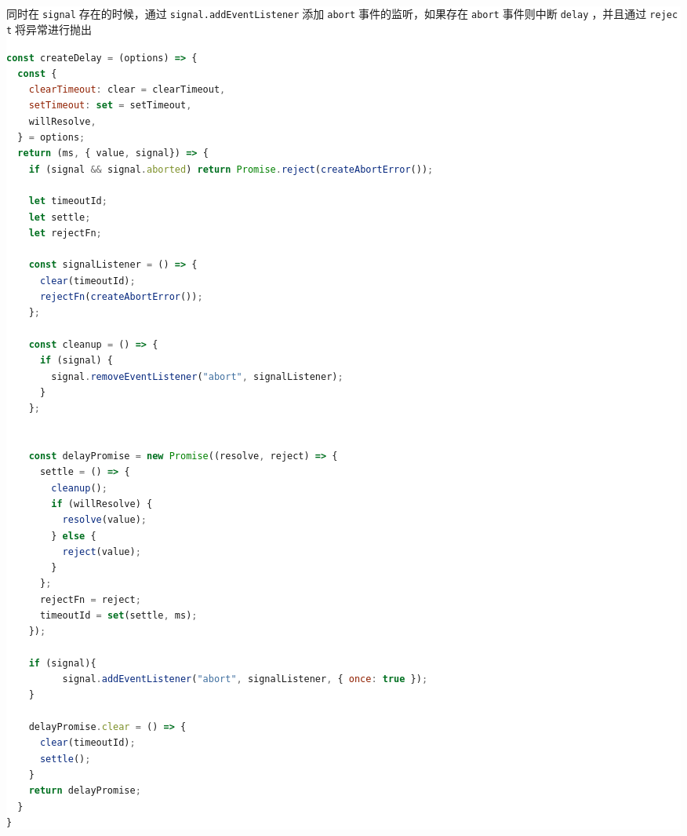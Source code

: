 同时在 `signal` 存在的时候，通过 `signal.addEventListener` 添加 `abort` 事件的监听，如果存在 `abort` 事件则中断 `delay` ，并且通过 `reject` 将异常进行抛出

```js
const createDelay = (options) => {
  const {
    clearTimeout: clear = clearTimeout,
    setTimeout: set = setTimeout,
    willResolve,
  } = options;
  return (ms, { value, signal}) => {
    if (signal && signal.aborted) return Promise.reject(createAbortError());

    let timeoutId;
    let settle;
    let rejectFn;

    const signalListener = () => {
      clear(timeoutId);
      rejectFn(createAbortError());
    };

    const cleanup = () => {
      if (signal) {
        signal.removeEventListener("abort", signalListener);
      }
    };


    const delayPromise = new Promise((resolve, reject) => {
      settle = () => {
        cleanup();
        if (willResolve) {
          resolve(value);
        } else {
          reject(value);
        }
      };
      rejectFn = reject;
      timeoutId = set(settle, ms);
    });

    if (signal){
          signal.addEventListener("abort", signalListener, { once: true });
    }

    delayPromise.clear = () => {
      clear(timeoutId);
      settle();
    }
    return delayPromise;
  }
}
```

